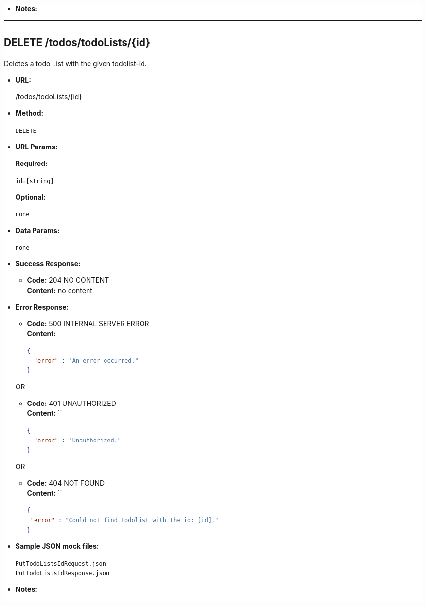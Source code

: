 * **Notes:**

***

DELETE /todos/todoLists/{id}
  ----
  Deletes a todo List with the given todolist-id.
  
* **URL:**

  /todos/todoLists/{id}

* **Method:**

  `DELETE`
  
*  **URL Params:**

   **Required:**
 
   `id=[string]`

   **Optional:**
 
   `none`

* **Data Params:**

    `none`

* **Success Response:**
  
  * **Code:** 204 NO CONTENT <br />
    **Content:** no content
 
* **Error Response:**

  * **Code:** 500 INTERNAL SERVER ERROR <br />
    **Content:** 
    ```json
    {
      "error" : "An error occurred." 
    }
    ```

  OR

  * **Code:** 401 UNAUTHORIZED <br />
    **Content:** ``
    ```json
    {
      "error" : "Unauthorized."
    }
    ```
   
  OR
   
  * **Code:** 404 NOT FOUND <br />
    **Content:** ``
    ```json
    {
     "error" : "Could not find todolist with the id: [id]."
    }
    ``` 

* **Sample JSON mock files:**

  `PutTodoListsIdRequest.json`<br>
  `PutTodoListsIdResponse.json`

* **Notes:**

***
